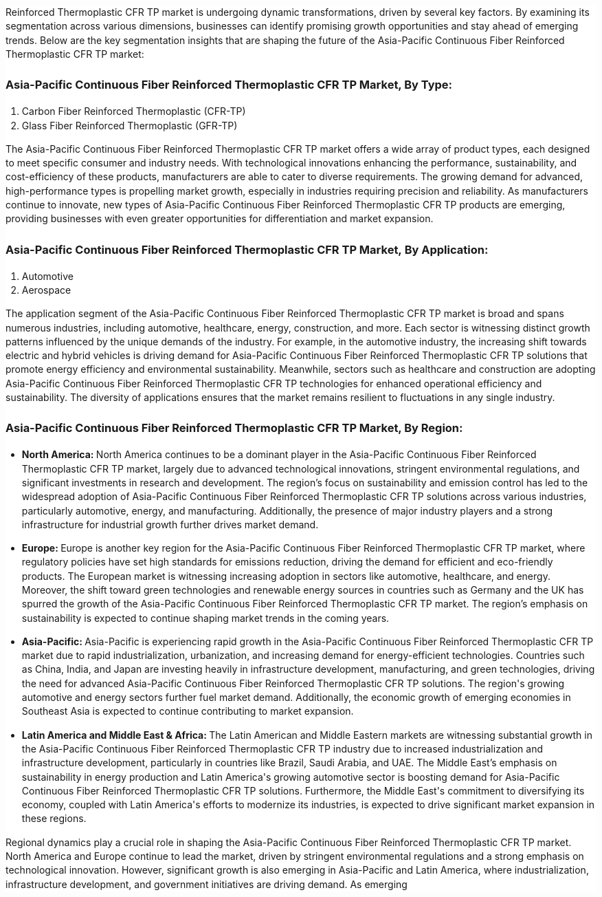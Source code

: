 Reinforced Thermoplastic CFR TP market is undergoing dynamic transformations, driven by several key factors. By examining its segmentation across various dimensions, businesses can identify promising growth opportunities and stay ahead of emerging trends. Below are the key segmentation insights that are shaping the future of the Asia-Pacific Continuous Fiber Reinforced Thermoplastic CFR TP market:</p><h3><strong>Asia-Pacific Continuous Fiber Reinforced Thermoplastic CFR TP Market, By Type:<br /></strong></h3><ol><li>Carbon Fiber Reinforced Thermoplastic (CFR-TP)<li> Glass Fiber Reinforced Thermoplastic (GFR-TP)</li></ol><p>The Asia-Pacific Continuous Fiber Reinforced Thermoplastic CFR TP market offers a wide array of product types, each designed to meet specific consumer and industry needs. With technological innovations enhancing the performance, sustainability, and cost-efficiency of these products, manufacturers are able to cater to diverse requirements. The growing demand for advanced, high-performance types is propelling market growth, especially in industries requiring precision and reliability. As manufacturers continue to innovate, new types of Asia-Pacific Continuous Fiber Reinforced Thermoplastic CFR TP products are emerging, providing businesses with even greater opportunities for differentiation and market expansion.</p><h3>Asia-Pacific Continuous Fiber Reinforced Thermoplastic CFR TP Market,&nbsp;By Application:</h3><ol><li>Automotive<li> Aerospace</li></ol><p>The application segment of the Asia-Pacific Continuous Fiber Reinforced Thermoplastic CFR TP market is broad and spans numerous industries, including automotive, healthcare, energy, construction, and more. Each sector is witnessing distinct growth patterns influenced by the unique demands of the industry. For example, in the automotive industry, the increasing shift towards electric and hybrid vehicles is driving demand for Asia-Pacific Continuous Fiber Reinforced Thermoplastic CFR TP solutions that promote energy efficiency and environmental sustainability. Meanwhile, sectors such as healthcare and construction are adopting Asia-Pacific Continuous Fiber Reinforced Thermoplastic CFR TP technologies for enhanced operational efficiency and sustainability. The diversity of applications ensures that the market remains resilient to fluctuations in any single industry.</p><h3>Asia-Pacific Continuous Fiber Reinforced Thermoplastic CFR TP Market, By Region:</h3><ul><li><p><strong>North America:&nbsp;</strong>North America continues to be a dominant player in the Asia-Pacific Continuous Fiber Reinforced Thermoplastic CFR TP market, largely due to advanced technological innovations, stringent environmental regulations, and significant investments in research and development. The region&rsquo;s focus on sustainability and emission control has led to the widespread adoption of Asia-Pacific Continuous Fiber Reinforced Thermoplastic CFR TP solutions across various industries, particularly automotive, energy, and manufacturing. Additionally, the presence of major industry players and a strong infrastructure for industrial growth further drives market demand.</p></li><li><p><strong><strong>Europe:&nbsp;</strong></strong>Europe is another key region for the Asia-Pacific Continuous Fiber Reinforced Thermoplastic CFR TP market, where regulatory policies have set high standards for emissions reduction, driving the demand for efficient and eco-friendly products. The European market is witnessing increasing adoption in sectors like automotive, healthcare, and energy. Moreover, the shift toward green technologies and renewable energy sources in countries such as Germany and the UK has spurred the growth of the Asia-Pacific Continuous Fiber Reinforced Thermoplastic CFR TP market. The region&rsquo;s emphasis on sustainability is expected to continue shaping market trends in the coming years.</p></li><li><p><strong><strong>Asia-Pacific:&nbsp;</strong></strong>Asia-Pacific is experiencing rapid growth in the Asia-Pacific Continuous Fiber Reinforced Thermoplastic CFR TP market due to rapid industrialization, urbanization, and increasing demand for energy-efficient technologies. Countries such as China, India, and Japan are investing heavily in infrastructure development, manufacturing, and green technologies, driving the need for advanced Asia-Pacific Continuous Fiber Reinforced Thermoplastic CFR TP solutions. The region's growing automotive and energy sectors further fuel market demand. Additionally, the economic growth of emerging economies in Southeast Asia is expected to continue contributing to market expansion.</p></li><li><p><strong><strong>Latin America and Middle East &amp; Africa:&nbsp;</strong></strong>The Latin American and Middle Eastern markets are witnessing substantial growth in the Asia-Pacific Continuous Fiber Reinforced Thermoplastic CFR TP industry due to increased industrialization and infrastructure development, particularly in countries like Brazil, Saudi Arabia, and UAE. The Middle East&rsquo;s emphasis on sustainability in energy production and Latin America's growing automotive sector is boosting demand for Asia-Pacific Continuous Fiber Reinforced Thermoplastic CFR TP solutions. Furthermore, the Middle East's commitment to diversifying its economy, coupled with Latin America's efforts to modernize its industries, is expected to drive significant market expansion in these regions.</p></li></ul><p>Regional dynamics play a crucial role in shaping the Asia-Pacific Continuous Fiber Reinforced Thermoplastic CFR TP market. North America and Europe continue to lead the market, driven by stringent environmental regulations and a strong emphasis on technological innovation. However, significant growth is also emerging in Asia-Pacific and Latin America, where industrialization, infrastructure development, and government initiatives are driving demand. As emerging